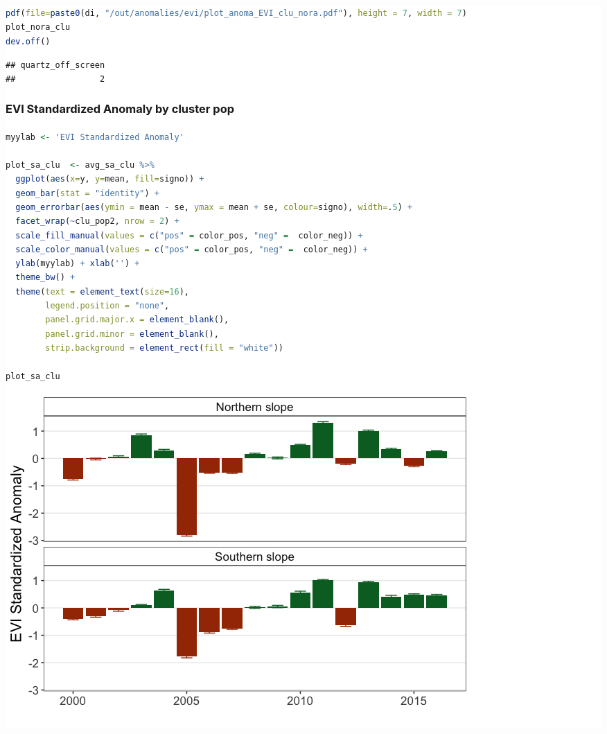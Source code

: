 ``` r
pdf(file=paste0(di, "/out/anomalies/evi/plot_anoma_EVI_clu_nora.pdf"), height = 7, width = 7)
plot_nora_clu 
dev.off()
```

    ## quartz_off_screen 
    ##                 2

### EVI Standardized Anomaly by cluster pop

``` r
myylab <- 'EVI Standardized Anomaly'

plot_sa_clu  <- avg_sa_clu %>%  
  ggplot(aes(x=y, y=mean, fill=signo)) + 
  geom_bar(stat = "identity") + 
  geom_errorbar(aes(ymin = mean - se, ymax = mean + se, colour=signo), width=.5) +
  facet_wrap(~clu_pop2, nrow = 2) + 
  scale_fill_manual(values = c("pos" = color_pos, "neg" =  color_neg)) +
  scale_color_manual(values = c("pos" = color_pos, "neg" =  color_neg)) +
  ylab(myylab) + xlab('') +
  theme_bw() +
  theme(text = element_text(size=16),
        legend.position = "none",
        panel.grid.major.x = element_blank(),
        panel.grid.minor = element_blank(),
        strip.background = element_rect(fill = "white"))

plot_sa_clu
```

![](explore_anomalies_files/figure-markdown_github/plot_anoma_EVI_clu_sa-1.png)
